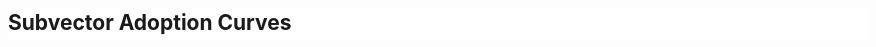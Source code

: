 
## Subvector Adoption Curves
<iframe id='igraph' scrolling='no' style='border:none' seamless='seamless' src= "scurvesub-US-Electricity-baseline.html" height='500' width='150%'></iframe>  
<iframe id='igraph' scrolling='no' style='border:none' seamless='seamless' src= "scurvesub-US-Transport-baseline.html" height='500' width='150%'></iframe>  
<iframe id='igraph' scrolling='no' style='border:none' seamless='seamless' src= "scurvesub-US-Buildings-baseline.html" height='500' width='150%'></iframe>  
<iframe id='igraph' scrolling='no' style='border:none' seamless='seamless' src= "scurvesub-US-Industry-baseline.html" height='500' width='150%'></iframe>  
<iframe id='igraph' scrolling='no' style='border:none' seamless='seamless' src= "scurvesub-US-RegenerativeAgriculture-baseline.html" height='500' width='150%'></iframe>  
<iframe id='igraph' scrolling='no' style='border:none' seamless='seamless' src= "scurvesub-US-Forests&Wetlands-baseline.html" height='500' width='150%'></iframe>  
<iframe id='igraph' scrolling='no' style='border:none' seamless='seamless' src= "scurvesub-US-OtherGases-baseline.html" height='500' width='150%'></iframe>  
<iframe id='igraph' scrolling='no' style='border:none' seamless='seamless' src= "scurvesub-US-Electricity-pathway.html" height='500' width='150%'></iframe>  
<iframe id='igraph' scrolling='no' style='border:none' seamless='seamless' src= "scurvesub-US-Transport-pathway.html" height='500' width='150%'></iframe>  
<iframe id='igraph' scrolling='no' style='border:none' seamless='seamless' src= "scurvesub-US-Buildings-pathway.html" height='500' width='150%'></iframe>  
<iframe id='igraph' scrolling='no' style='border:none' seamless='seamless' src= "scurvesub-US-Industry-pathway.html" height='500' width='150%'></iframe>  
<iframe id='igraph' scrolling='no' style='border:none' seamless='seamless' src= "scurvesub-US-RegenerativeAgriculture-pathway.html" height='500' width='150%'></iframe>  
<iframe id='igraph' scrolling='no' style='border:none' seamless='seamless' src= "scurvesub-US-Forests&Wetlands-pathway.html" height='500' width='150%'></iframe>  
<iframe id='igraph' scrolling='no' style='border:none' seamless='seamless' src= "scurvesub-US-OtherGases-pathway.html" height='500' width='150%'></iframe>  
